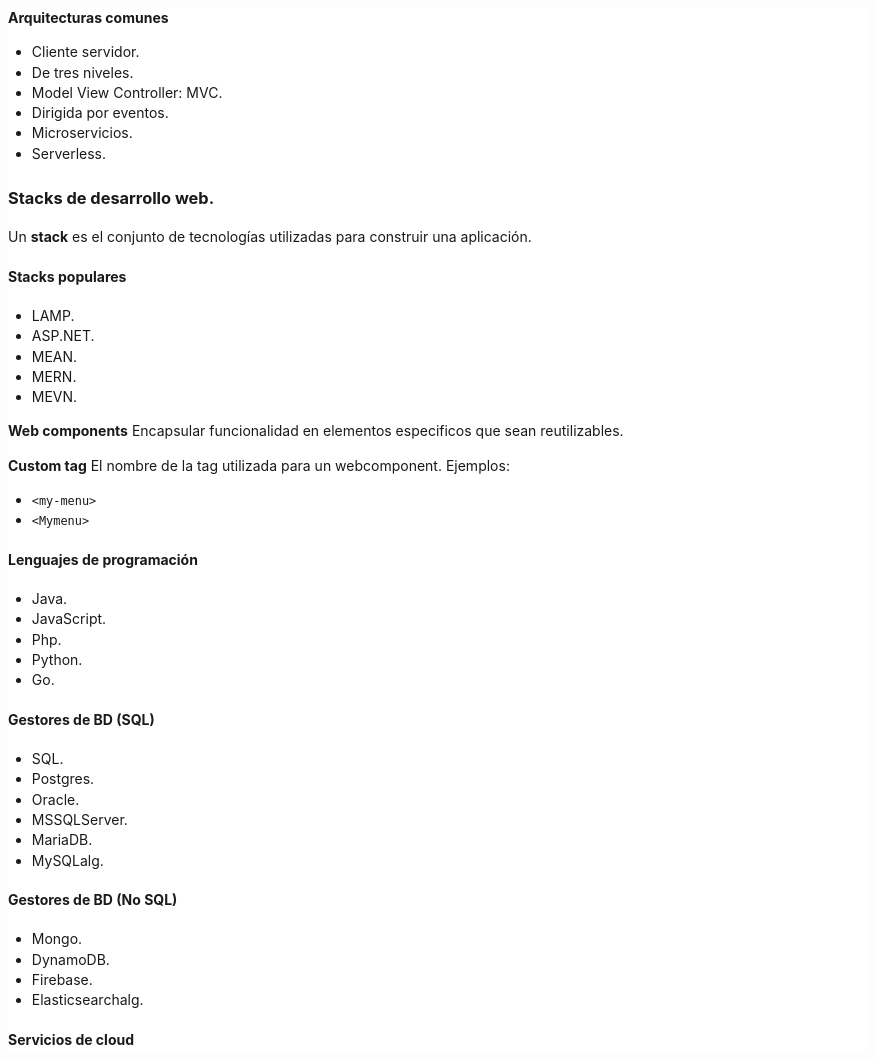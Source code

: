 **Arquitecturas comunes**

* Cliente servidor.
* De tres niveles.
* Model View Controller: MVC.
* Dirigida por eventos.
* Microservicios.
* Serverless.

### Stacks de desarrollo web.

Un **stack** es el conjunto de tecnologías utilizadas para construir una aplicación.

#### **Stacks populares**

* LAMP.
* ASP.NET.
* MEAN.
* MERN.
* MEVN.

**Web components**
Encapsular funcionalidad en elementos especificos que sean reutilizables.

**Custom tag**
El nombre de la tag utilizada para un webcomponent. Ejemplos:

* `<my-menu>`
* `<Mymenu>`

#### Lenguajes de programación

* Java.
* JavaScript.
* Php.
* Python.
* Go.

#### Gestores de BD (SQL)

* SQL.
* Postgres.
* Oracle.
* MSSQLServer.
* MariaDB.
* MySQLalg.

#### Gestores de BD (No SQL)

* Mongo.
* DynamoDB.
* Firebase.
* Elasticsearchalg.

#### Servicios de cloud
